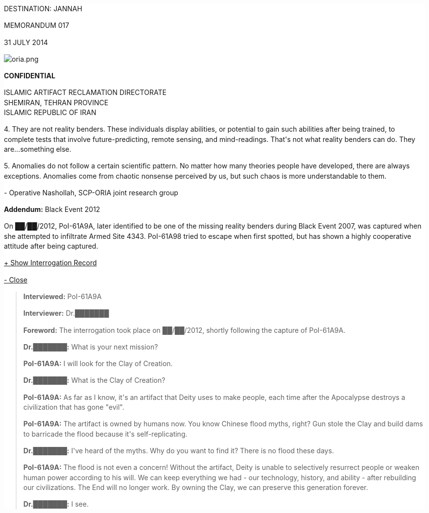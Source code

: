 DESTINATION: JANNAH

MEMORANDUM 017

31 JULY 2014

![oria.png](http://scp-wiki.wdfiles.com/local--files/oria-hub/oria.png)

  
  

**CONFIDENTIAL**

ISLAMIC ARTIFACT RECLAMATION DIRECTORATE  
SHEMIRAN, TEHRAN PROVINCE  
ISLAMIC REPUBLIC OF IRAN

  

4\. They are not reality benders. These individuals display abilities, or potential to gain such abilities after being trained, to complete tests that involve future-predicting, remote sensing, and mind-readings. That's not what reality benders can do. They are…something else.

5\. Anomalies do not follow a certain scientific pattern. No matter how many theories people have developed, there are always exceptions. Anomalies come from chaotic nonsense perceived by us, but such chaos is more understandable to them.

\- Operative Nashollah, SCP-ORIA joint research group

**Addendum:** Black Event 2012

On ██/██/2012, PoI-61A9A, later identified to be one of the missing reality benders during Black Event 2007, was captured when she attempted to infiltrate Armed Site 4343. PoI-61A98 tried to escape when first spotted, but has shown a highly cooperative attitude after being captured.

[+ Show Interrogation Record](javascript:;)

[\- Close](javascript:;)

> **Interviewed:** PoI-61A9A
> 
> **Interviewer:** Dr.███████
> 
> **Foreword:** The interrogation took place on ██/██/2012, shortly following the capture of PoI-61A9A.
> 
> **<Begin Log>**
> 
> <IRRELEVANT RECORDS EXPUNGED>
> 
> **Dr.███████:** What is your next mission?
> 
> **PoI-61A9A:** I will look for the Clay of Creation.
> 
> **Dr.███████:** What is the Clay of Creation?
> 
> **PoI-61A9A:** As far as I know, it's an artifact that Deity uses to make people, each time after the Apocalypse destroys a civilization that has gone "evil".
> 
> **PoI-61A9A:** The artifact is owned by humans now. You know Chinese flood myths, right? Gun stole the Clay and build dams to barricade the flood because it's self-replicating.
> 
> **Dr.███████:** I've heard of the myths. Why do you want to find it? There is no flood these days.
> 
> **PoI-61A9A:** The flood is not even a concern! Without the artifact, Deity is unable to selectively resurrect people or weaken human power according to his will. We can keep everything we had - our technology, history, and ability - after rebuilding our civilizations. The End will no longer work. By owning the Clay, we can preserve this generation forever.
> 
> **Dr.███████:** I see.